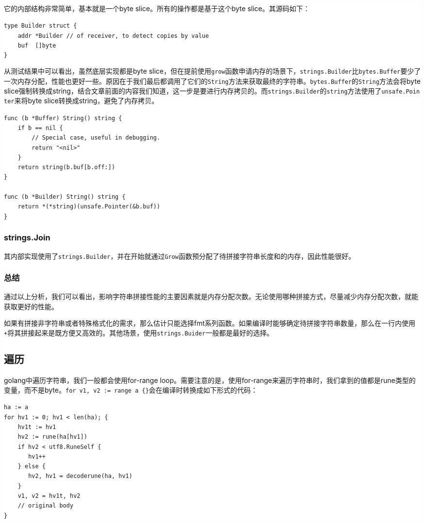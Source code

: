 它的内部结构非常简单，基本就是一个byte slice。所有的操作都是基于这个byte slice。其源码如下：

```
type Builder struct {
	addr *Builder // of receiver, to detect copies by value
	buf  []byte
}
```

从测试结果中可以看出，虽然底层实现都是byte slice，但在提前使用`grow`函数申请内存的场景下，`strings.Builder`比`bytes.Buffer`要少了一次内存分配，性能也更好一些。原因在于我们最后都调用了它们的`String`方法来获取最终的字符串。`bytes.Buffer`的`String`方法会将byte slice强制转换成string，结合文章前面的内容我们知道，这一步是要进行内存拷贝的。而`strings.Builder`的`string`方法使用了`unsafe.Pointer`来将byte slice转换成string，避免了内存拷贝。

```
func (b *Buffer) String() string {
	if b == nil {
		// Special case, useful in debugging.
		return "<nil>"
	}
	return string(b.buf[b.off:])
}

func (b *Builder) String() string {
	return *(*string)(unsafe.Pointer(&b.buf))
}
```

### strings.Join

其内部实现使用了`strings.Builder`，并在开始就通过`Grow`函数预分配了待拼接字符串长度和的内存，因此性能很好。

### 总结

通过以上分析，我们可以看出，影响字符串拼接性能的主要因素就是内存分配次数。无论使用哪种拼接方式，尽量减少内存分配次数，就能获取更好的性能。

如果有拼接非字符串或者特殊格式化的需求，那么估计只能选择fmt系列函数。如果编译时能够确定待拼接字符串数量，那么在一行内使用`+`将其拼接起来是既方便又高效的。其他场景，使用`strings.Buider`一般都是最好的选择。



## 遍历

golang中遍历字符串，我们一般都会使用for-range loop。需要注意的是，使用for-range来遍历字符串时，我们拿到的值都是rune类型的变量，而不是byte。`for v1, v2 := range a {}`会在编译时转换成如下形式的代码：

```
ha := a
for hv1 := 0; hv1 < len(ha); {
    hv1t := hv1
    hv2 := rune(ha[hv1])
    if hv2 < utf8.RuneSelf {
       hv1++
    } else {
       hv2, hv1 = decoderune(ha, hv1)
    }
    v1, v2 = hv1t, hv2
    // original body
}
```
